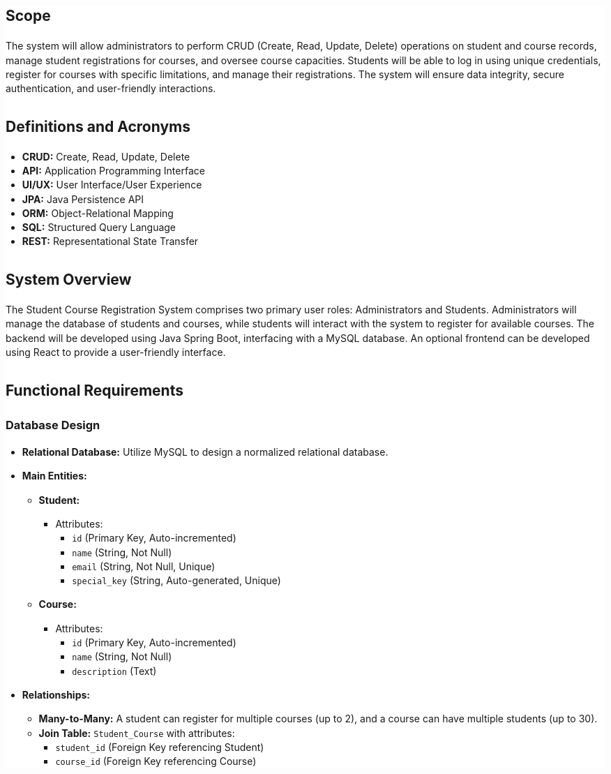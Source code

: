 ## Scope

The system will allow administrators to perform CRUD (Create, Read, Update, Delete) operations on student and course records, manage student registrations for courses, and oversee course capacities. Students will be able to log in using unique credentials, register for courses with specific limitations, and manage their registrations. The system will ensure data integrity, secure authentication, and user-friendly interactions.

## Definitions and Acronyms

- **CRUD:** Create, Read, Update, Delete
- **API:** Application Programming Interface
- **UI/UX:** User Interface/User Experience
- **JPA:** Java Persistence API
- **ORM:** Object-Relational Mapping
- **SQL:** Structured Query Language
- **REST:** Representational State Transfer

## System Overview

The Student Course Registration System comprises two primary user roles: Administrators and Students. Administrators will manage the database of students and courses, while students will interact with the system to register for available courses. The backend will be developed using Java Spring Boot, interfacing with a MySQL database. An optional frontend can be developed using React to provide a user-friendly interface.

## Functional Requirements

### Database Design

- **Relational Database:** Utilize MySQL to design a normalized relational database.

- **Main Entities:**

    - **Student:**
        - Attributes:
            - `id` (Primary Key, Auto-incremented)
            - `name` (String, Not Null)
            - `email` (String, Not Null, Unique)
            - `special_key` (String, Auto-generated, Unique)

    - **Course:**
        - Attributes:
            - `id` (Primary Key, Auto-incremented)
            - `name` (String, Not Null)
            - `description` (Text)

- **Relationships:**
    - **Many-to-Many:** A student can register for multiple courses (up to 2), and a course can have multiple students (up to 30).
    - **Join Table:** `Student_Course` with attributes:
        - `student_id` (Foreign Key referencing Student)
        - `course_id` (Foreign Key referencing Course)
